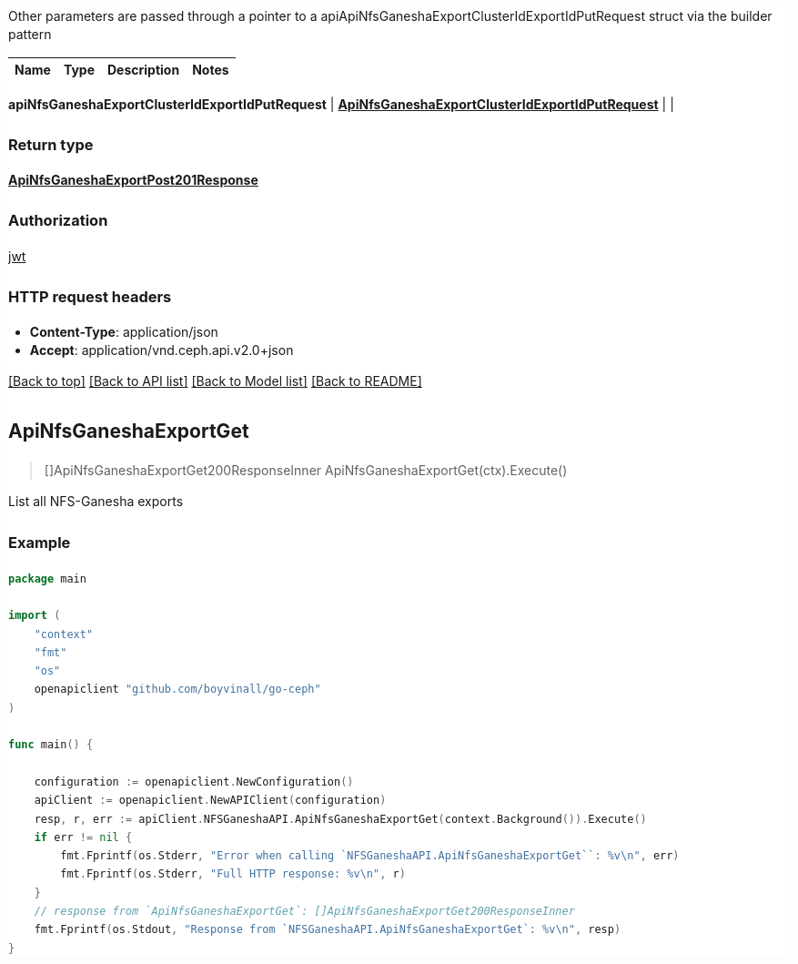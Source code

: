 Other parameters are passed through a pointer to a apiApiNfsGaneshaExportClusterIdExportIdPutRequest struct via the builder pattern


Name | Type | Description  | Notes
------------- | ------------- | ------------- | -------------


 **apiNfsGaneshaExportClusterIdExportIdPutRequest** | [**ApiNfsGaneshaExportClusterIdExportIdPutRequest**](ApiNfsGaneshaExportClusterIdExportIdPutRequest.md) |  | 

### Return type

[**ApiNfsGaneshaExportPost201Response**](ApiNfsGaneshaExportPost201Response.md)

### Authorization

[jwt](../README.md#jwt)

### HTTP request headers

- **Content-Type**: application/json
- **Accept**: application/vnd.ceph.api.v2.0+json

[[Back to top]](#) [[Back to API list]](../README.md#documentation-for-api-endpoints)
[[Back to Model list]](../README.md#documentation-for-models)
[[Back to README]](../README.md)


## ApiNfsGaneshaExportGet

> []ApiNfsGaneshaExportGet200ResponseInner ApiNfsGaneshaExportGet(ctx).Execute()

List all NFS-Ganesha exports

### Example

```go
package main

import (
	"context"
	"fmt"
	"os"
	openapiclient "github.com/boyvinall/go-ceph"
)

func main() {

	configuration := openapiclient.NewConfiguration()
	apiClient := openapiclient.NewAPIClient(configuration)
	resp, r, err := apiClient.NFSGaneshaAPI.ApiNfsGaneshaExportGet(context.Background()).Execute()
	if err != nil {
		fmt.Fprintf(os.Stderr, "Error when calling `NFSGaneshaAPI.ApiNfsGaneshaExportGet``: %v\n", err)
		fmt.Fprintf(os.Stderr, "Full HTTP response: %v\n", r)
	}
	// response from `ApiNfsGaneshaExportGet`: []ApiNfsGaneshaExportGet200ResponseInner
	fmt.Fprintf(os.Stdout, "Response from `NFSGaneshaAPI.ApiNfsGaneshaExportGet`: %v\n", resp)
}
```
